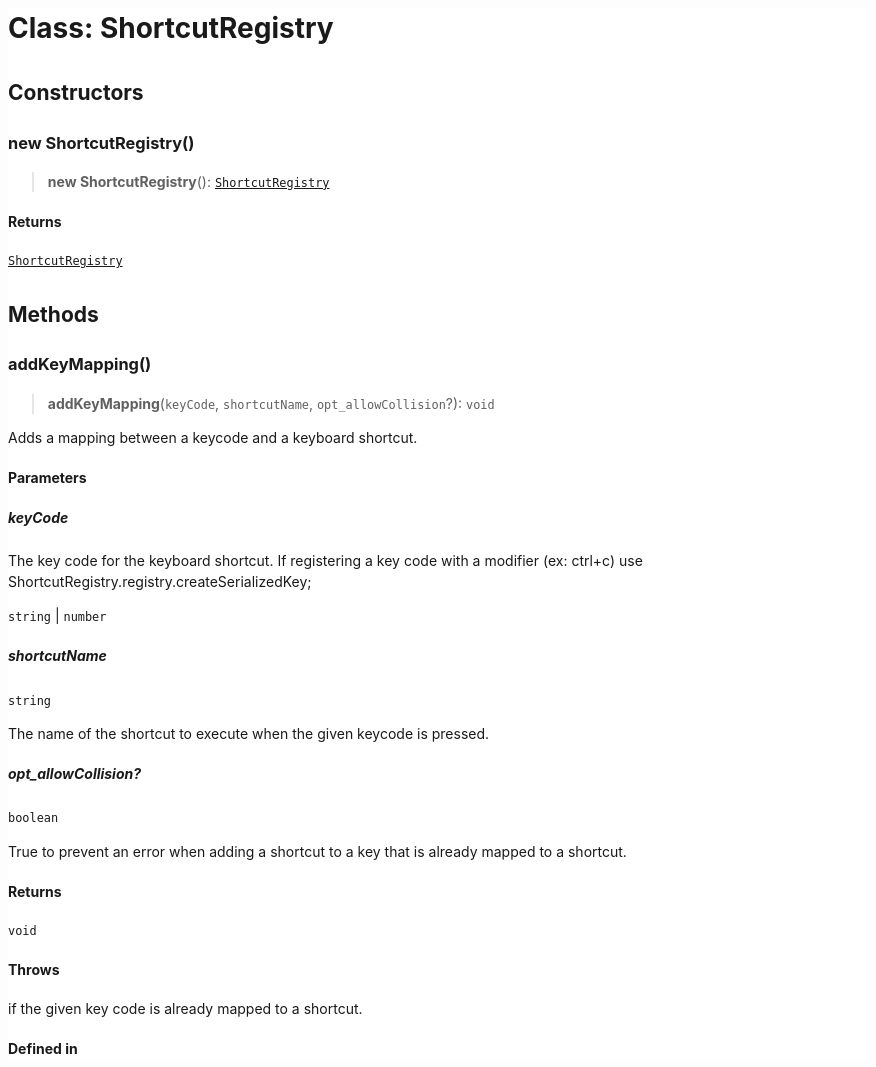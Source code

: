 # Class: ShortcutRegistry

## Constructors

### new ShortcutRegistry()

> **new ShortcutRegistry**(): [`ShortcutRegistry`](ShortcutRegistry.md)

#### Returns

[`ShortcutRegistry`](ShortcutRegistry.md)

## Methods

### addKeyMapping()

> **addKeyMapping**(`keyCode`, `shortcutName`, `opt_allowCollision`?): `void`

Adds a mapping between a keycode and a keyboard shortcut.

#### Parameters

##### keyCode

The key code for the keyboard
shortcut. If registering a key code with a modifier (ex: ctrl+c) use
ShortcutRegistry.registry.createSerializedKey;

`string` | `number`

##### shortcutName

`string`

The name of the shortcut to execute when the
given keycode is pressed.

##### opt_allowCollision?

`boolean`

True to prevent an error when adding a
shortcut to a key that is already mapped to a shortcut.

#### Returns

`void`

#### Throws

if the given key code is already mapped to a shortcut.

#### Defined in
